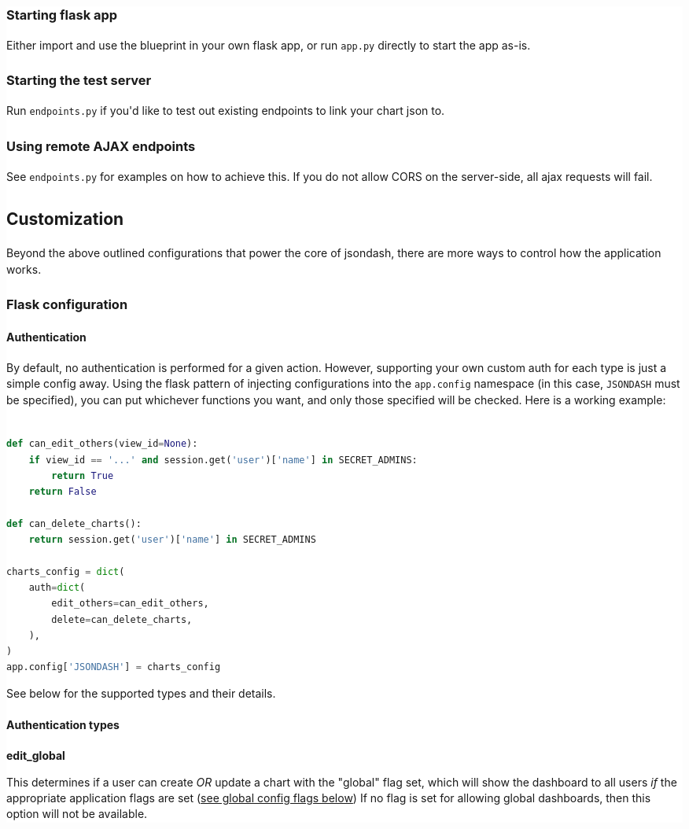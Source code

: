 ### Starting flask app

Either import and use the blueprint in your own flask app, or run `app.py` directly to start the app as-is.

### Starting the test server

Run `endpoints.py` if you'd like to test out existing endpoints to link your chart json to.

### Using remote AJAX endpoints

See `endpoints.py` for examples on how to achieve this. If you do not allow CORS on the server-side, all ajax requests will fail.

## Customization

Beyond the above outlined configurations that power the core of jsondash, there are more ways to control how the application works.

### Flask configuration

#### Authentication

By default, no authentication is performed for a given action. However, supporting your own custom auth for each type is just a simple config away. Using the flask pattern of injecting configurations into the `app.config` namespace (in this case, `JSONDASH` must be specified), you can put whichever functions you want, and only those specified will be checked. Here is a working example:

```python

def can_edit_others(view_id=None):
    if view_id == '...' and session.get('user')['name'] in SECRET_ADMINS:
        return True
    return False

def can_delete_charts():
    return session.get('user')['name'] in SECRET_ADMINS

charts_config = dict(
    auth=dict(
        edit_others=can_edit_others,
        delete=can_delete_charts,
    ),
)
app.config['JSONDASH'] = charts_config
```

See below for the supported types and their details.

#### Authentication types

**edit_global**

This determines if a user can create *OR* update a chart with the "global" flag set, which will show the dashboard to all users *if* the appropriate application flags are set ([see global config flags below](https://github.com/christabor/flask_jsondash#global-config-flags)) If no flag is set for allowing global dashboards, then this option will not be available.
